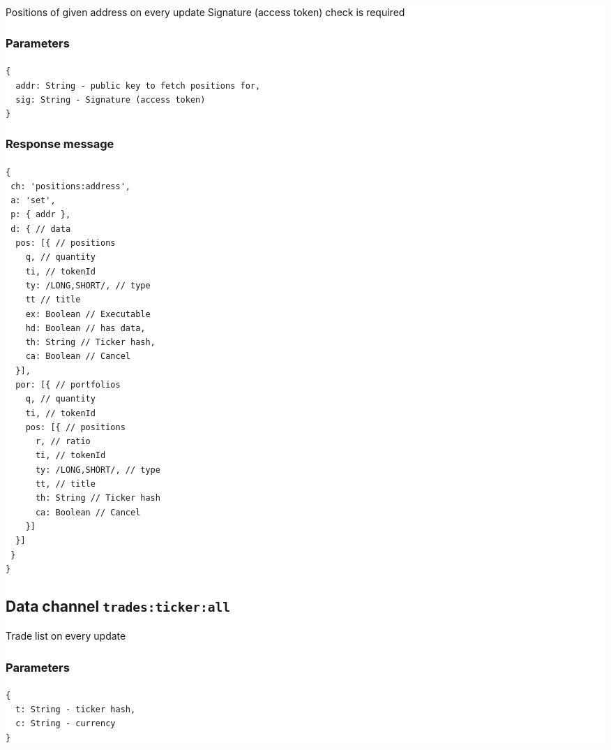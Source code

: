 Positions of given address on every update
Signature (access token) check is required

### Parameters
```
{
  addr: String - public key to fetch positions for,
  sig: String - Signature (access token)
}
```

### Response message
```
{
 ch: 'positions:address',
 a: 'set',
 p: { addr },
 d: { // data
  pos: [{ // positions
    q, // quantity
    ti, // tokenId
    ty: /LONG,SHORT/, // type
    tt // title
    ex: Boolean // Executable
    hd: Boolean // has data,
    th: String // Ticker hash,
    ca: Boolean // Cancel
  }],
  por: [{ // portfolios
    q, // quantity
    ti, // tokenId
    pos: [{ // positions
      r, // ratio
      ti, // tokenId
      ty: /LONG,SHORT/, // type
      tt, // title
      th: String // Ticker hash
      ca: Boolean // Cancel
    }]
  }]
 }
}
```
## Data channel `trades:ticker:all`

Trade list on every update

### Parameters
```
{
  t: String - ticker hash,
  c: String - currency
}
```
